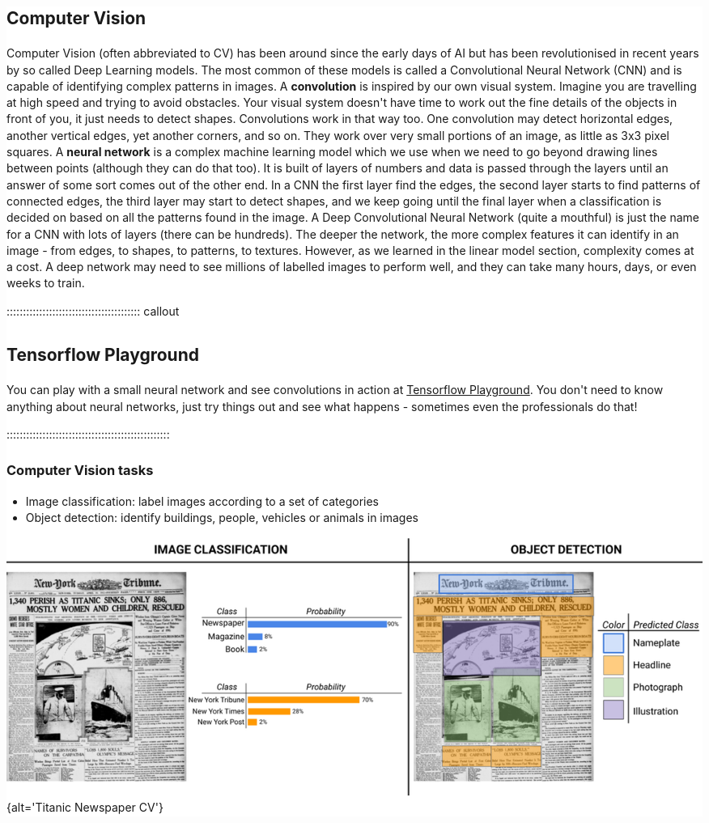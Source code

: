 ## Computer Vision

Computer Vision (often abbreviated to CV) has been around since the early days of AI but has been revolutionised in recent years by so called Deep Learning models. The most common of these models is called a Convolutional Neural Network (CNN) and is capable of identifying complex patterns in images. A **convolution** is inspired by our own visual system. Imagine you are travelling at high speed and trying to avoid obstacles. Your visual system doesn't have time to work out the fine details of the objects in front of you, it just needs to detect shapes. Convolutions work in that way too. One convolution may detect horizontal edges, another vertical edges, yet another corners, and so on. They work over very small portions of an image, as little as 3x3 pixel squares. A **neural network** is a complex machine learning model which we use when we need to go beyond drawing lines between points (although they can do that too). It is built of layers of numbers and data is passed through the layers until an answer of some sort comes out of the other end. In a CNN the first layer find the edges, the second layer starts to find patterns of connected edges, the third layer may start to detect shapes, and we keep going until the final layer when a classification is decided on based on all the patterns found in the image. A Deep Convolutional Neural Network (quite a mouthful) is just the name for a CNN with lots of layers (there can be hundreds). The deeper the network, the more complex features it can identify in an image - from edges, to shapes, to patterns, to textures. However, as we learned in the linear model section, complexity comes at a cost. A deep network may need to see millions of labelled images to perform well, and they can take many hours, days, or even weeks to train.

:::::::::::::::::::::::::::::::::::::::::  callout

## Tensorflow Playground

You can play with a small neural network and see convolutions in action at [Tensorflow Playground](https://playground.tensorflow.org/).
You don't need to know anything about neural networks, just try things out and see what happens - sometimes even the professionals do that!


::::::::::::::::::::::::::::::::::::::::::::::::::

### Computer Vision tasks

- Image classification: label images according to a set of categories
- Object detection: identify buildings, people, vehicles or animals in images

![](fig/ep-03-titanic_newspaper_cv.png){alt='Titanic Newspaper CV'}

